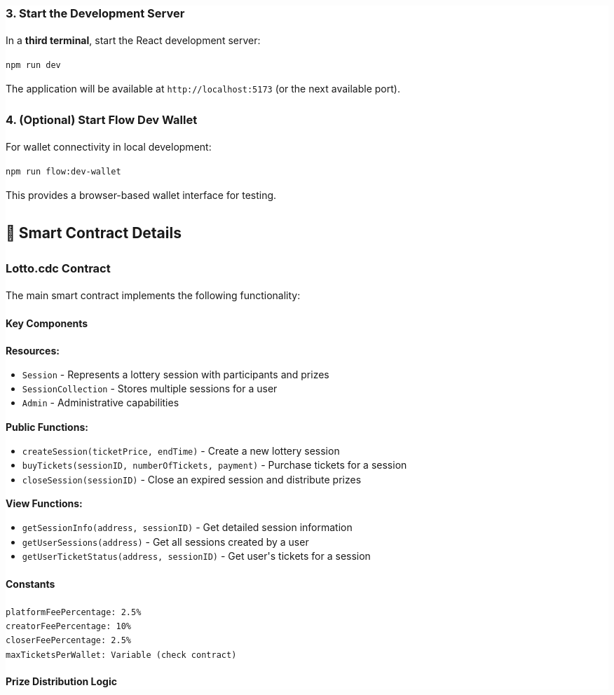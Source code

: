 ### 3. Start the Development Server

In a **third terminal**, start the React development server:

```bash
npm run dev
```

The application will be available at `http://localhost:5173` (or the next available port).

### 4. (Optional) Start Flow Dev Wallet

For wallet connectivity in local development:

```bash
npm run flow:dev-wallet
```

This provides a browser-based wallet interface for testing.

## 🔧 Smart Contract Details

### Lotto.cdc Contract

The main smart contract implements the following functionality:

#### Key Components

**Resources:**

-   `Session` - Represents a lottery session with participants and prizes
-   `SessionCollection` - Stores multiple sessions for a user
-   `Admin` - Administrative capabilities

**Public Functions:**

-   `createSession(ticketPrice, endTime)` - Create a new lottery session
-   `buyTickets(sessionID, numberOfTickets, payment)` - Purchase tickets for a session
-   `closeSession(sessionID)` - Close an expired session and distribute prizes

**View Functions:**

-   `getSessionInfo(address, sessionID)` - Get detailed session information
-   `getUserSessions(address)` - Get all sessions created by a user
-   `getUserTicketStatus(address, sessionID)` - Get user's tickets for a session

#### Constants

```cadence
platformFeePercentage: 2.5%
creatorFeePercentage: 10%
closerFeePercentage: 2.5%
maxTicketsPerWallet: Variable (check contract)
```

#### Prize Distribution Logic
